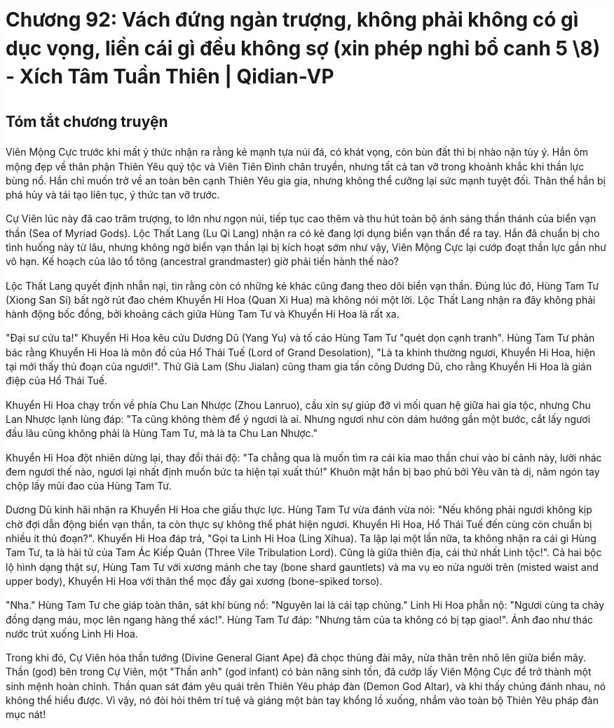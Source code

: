 # Chương 92: Vách đứng ngàn trượng, không phải không có gì dục vọng, liền cái gì đều không sợ (xin phép nghỉ bổ canh 5 \8) - Xích Tâm Tuần Thiên | Qidian-VP

## Tóm tắt chương truyện

Viên Mộng Cực trước khi mất ý thức nhận ra rằng kẻ mạnh tựa núi đá, có khát vọng, còn bùn đất thì bị nhào nặn tùy ý. Hắn ôm mộng đẹp về thân phận Thiên Yêu quý tộc và Viên Tiên Đình chân truyền, nhưng tất cả tan vỡ trong khoảnh khắc khi thần lực bùng nổ. Hắn chỉ muốn trở về an toàn bên cạnh Thiên Yêu gia gia, nhưng không thể cưỡng lại sức mạnh tuyệt đối. Thân thể hắn bị phá hủy và tái tạo liên tục, ý thức tan vỡ trước.

Cự Viên lúc này đã cao trăm trượng, to lớn như ngọn núi, tiếp tục cao thêm và thu hút toàn bộ ánh sáng thần thánh của biển vạn thần (Sea of Myriad Gods). Lộc Thất Lang (Lu Qi Lang) nhận ra có kẻ đang lợi dụng biển vạn thần để ra tay. Hắn đã chuẩn bị cho tình huống này từ lâu, nhưng không ngờ biển vạn thần lại bị kích hoạt sớm như vậy, Viên Mộng Cực lại cướp đoạt thần lực gần như vô hạn. Kế hoạch của lão tổ tông (ancestral grandmaster) giờ phải tiến hành thế nào?

Lộc Thất Lang quyết định nhẫn nại, tin rằng còn có những kẻ khác cũng đang theo dõi biển vạn thần. Đúng lúc đó, Hùng Tam Tư (Xiong San Si) bất ngờ rút đao chém Khuyển Hi Hoa (Quan Xi Hua) mà không nói một lời. Lộc Thất Lang nhận ra đây không phải hành động bốc đồng, bởi khoảng cách giữa Hùng Tam Tư và Khuyển Hi Hoa là rất xa.

"Đại sư cứu ta!" Khuyển Hi Hoa kêu cứu Dương Dũ (Yang Yu) và tố cáo Hùng Tam Tư "quét dọn cạnh tranh". Hùng Tam Tư phản bác rằng Khuyển Hi Hoa là môn đồ của Hổ Thái Tuế (Lord of Grand Desolation), "Là ta khinh thường ngươi, Khuyển Hi Hoa, hiện tại mới thấy thủ đoạn của ngươi!". Thử Già Lam (Shu Jialan) cũng tham gia tấn công Dương Dũ, cho rằng Khuyển Hi Hoa là gián điệp của Hổ Thái Tuế.

Khuyển Hi Hoa chạy trốn về phía Chu Lan Nhược (Zhou Lanruo), cầu xin sự giúp đỡ vì mối quan hệ giữa hai gia tộc, nhưng Chu Lan Nhược lạnh lùng đáp: "Ta cũng không thèm để ý ngươi là ai. Nhưng ngươi như còn dám hướng gần một bước, cắt lấy ngươi đầu lâu cũng không phải là Hùng Tam Tư, mà là ta Chu Lan Nhược."

Khuyển Hi Hoa đột nhiên dừng lại, thay đổi thái độ: "Ta chẳng qua là muốn tìm ra cái kia mao thần chui vào bí cảnh này, lười nhác đem ngươi thế nào, ngươi lại nhất định muốn bức ta hiện tại xuất thủ!" Khuôn mặt hắn bị bao phủ bởi Yêu văn tà dị, năm ngón tay chộp lấy mũi đao của Hùng Tam Tư.

Dương Dũ kinh hãi nhận ra Khuyển Hi Hoa che giấu thực lực. Hùng Tam Tư vừa đánh vừa nói: "Nếu không phải ngươi không kịp chờ đợi dẫn động biển vạn thần, ta còn thực sự không thể phát hiện ngươi. Khuyển Hi Hoa, Hổ Thái Tuế đến cùng còn chuẩn bị nhiều ít thủ đoạn?". Khuyển Hi Hoa đáp trả, "Gọi ta Linh Hi Hoa (Ling Xihua). Ta lập lại một lần nữa, ta không nhận ra cái gì Hùng Tam Tư, ta là hài tử của Tam Ác Kiếp Quân (Three Vile Tribulation Lord). Cũng là giữa thiên địa, cái thứ nhất Linh tộc!". Cả hai bộc lộ hình dạng thật sự, Hùng Tam Tư với xương mảnh che tay (bone shard gauntlets) và ma vụ eo nửa người trên (misted waist and upper body), Khuyển Hi Hoa với thân thể mọc đầy gai xương (bone-spiked torso).

"Nha." Hùng Tam Tư che giáp toàn thân, sát khí bùng nổ: "Nguyên lai là cái tạp chủng." Linh Hi Hoa phẫn nộ: "Ngươi cùng ta chảy đồng dạng máu, mọc lên ngang hàng thể xác!". Hùng Tam Tư đáp: "Nhưng tâm của ta không có bị tạp giao!". Ánh đao như thác nước trút xuống Linh Hi Hoa.

Trong khi đó, Cự Viên hóa thần tướng (Divine General Giant Ape) đã chọc thủng đài mây, nửa thân trên nhô lên giữa biển mây. Thần (god) bên trong Cự Viên, một "Thần anh" (god infant) có bản năng sinh tồn, đã cướp lấy Viên Mộng Cực để trở thành một sinh mệnh hoàn chỉnh. Thần quan sát đám yêu quái trên Thiên Yêu pháp đàn (Demon God Altar), và khi thấy chúng đánh nhau, nó không thể hiểu được. Vì vậy, nó đòi hỏi thêm trí tuệ và giáng một bàn tay khổng lồ xuống, nhắm vào toàn bộ Thiên Yêu pháp đàn mục nát!
